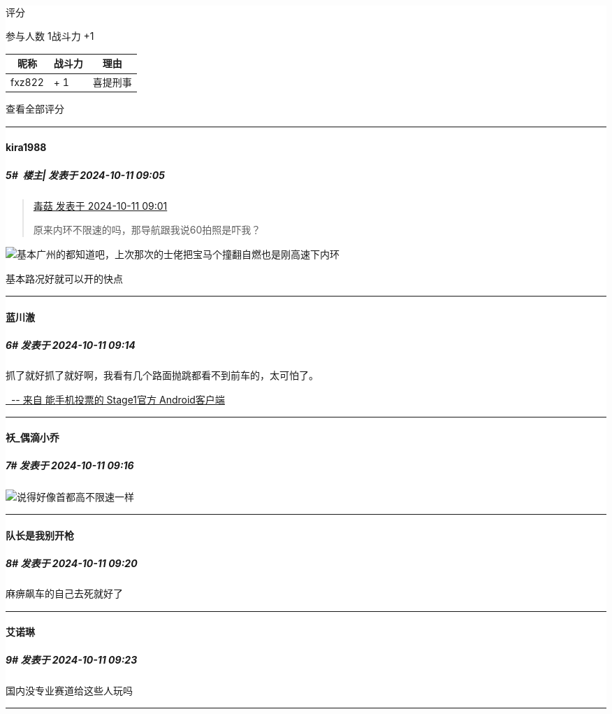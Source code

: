评分

 参与人数 1战斗力 +1

|昵称|战斗力|理由|
|----|---|---|
| fxz822| + 1|喜提刑事|

查看全部评分

*****

####  kira1988  
##### 5#         楼主| 发表于 2024-10-11 09:05

<blockquote><a href="httphttps://bbs.saraba1st.com/2b/forum.php?mod=redirect&amp;goto=findpost&amp;pid=66421786&amp;ptid=2202692" target="_blank">毒菇 发表于 2024-10-11 09:01</a>

原来内环不限速的吗，那导航跟我说60拍照是吓我？</blockquote>
<img src="https://static.saraba1st.com/image/smiley/face2017/037.png" referrerpolicy="no-referrer">基本广州的都知道吧，上次那次的士佬把宝马个撞翻自燃也是刚高速下内环

基本路况好就可以开的快点

*****

####  蓝川澈  
##### 6#       发表于 2024-10-11 09:14

抓了就好抓了就好啊，我看有几个路面抛跳都看不到前车的，太可怕了。

[  -- 来自 能手机投票的 Stage1官方 Android客户端](https://www.coolapk.com/apk/140634)

*****

####  袄_偶滴小乔  
##### 7#       发表于 2024-10-11 09:16

<img src="https://static.saraba1st.com/image/smiley/face2017/067.png" referrerpolicy="no-referrer">说得好像首都高不限速一样

*****

####  队长是我别开枪  
##### 8#       发表于 2024-10-11 09:20

麻痹飙车的自己去死就好了

*****

####  艾诺琳  
##### 9#       发表于 2024-10-11 09:23

国内没专业赛道给这些人玩吗

*****
